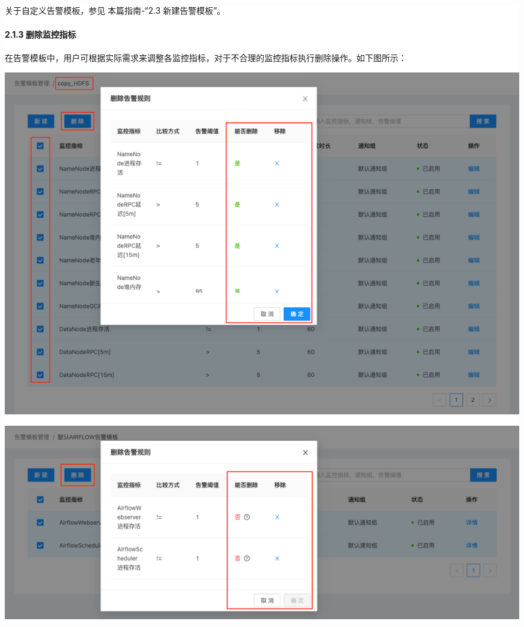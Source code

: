 关于自定义告警模板，参见 本篇指南-“2.3 新建告警模板”。



#### 2.1.3 删除监控指标

在告警模板中，用户可根据实际需求来调整各监控指标，对于不合理的监控指标执行删除操作。如下图所示：

![img](../../images/1.0.x/guide/alarm/alarm_template/alarm_usdp_tamplate_rule_delete_allow.png)

![img](../../images/1.0.x/guide/alarm/alarm_template/alarm_usdp_tamplate_rule_delete.png)
